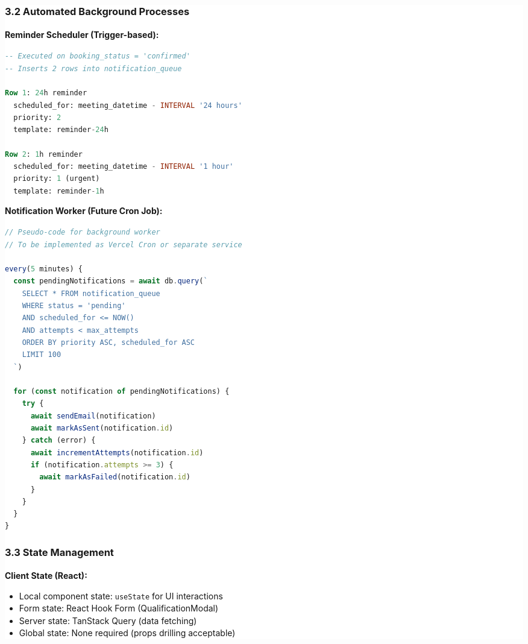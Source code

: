 ### 3.2 Automated Background Processes

**Reminder Scheduler (Trigger-based):**
```sql
-- Executed on booking_status = 'confirmed'
-- Inserts 2 rows into notification_queue

Row 1: 24h reminder
  scheduled_for: meeting_datetime - INTERVAL '24 hours'
  priority: 2
  template: reminder-24h

Row 2: 1h reminder
  scheduled_for: meeting_datetime - INTERVAL '1 hour'
  priority: 1 (urgent)
  template: reminder-1h
```

**Notification Worker (Future Cron Job):**
```javascript
// Pseudo-code for background worker
// To be implemented as Vercel Cron or separate service

every(5 minutes) {
  const pendingNotifications = await db.query(`
    SELECT * FROM notification_queue
    WHERE status = 'pending'
    AND scheduled_for <= NOW()
    AND attempts < max_attempts
    ORDER BY priority ASC, scheduled_for ASC
    LIMIT 100
  `)
  
  for (const notification of pendingNotifications) {
    try {
      await sendEmail(notification)
      await markAsSent(notification.id)
    } catch (error) {
      await incrementAttempts(notification.id)
      if (notification.attempts >= 3) {
        await markAsFailed(notification.id)
      }
    }
  }
}
```

### 3.3 State Management

**Client State (React):**
- Local component state: `useState` for UI interactions
- Form state: React Hook Form (QualificationModal)
- Server state: TanStack Query (data fetching)
- Global state: None required (props drilling acceptable)
